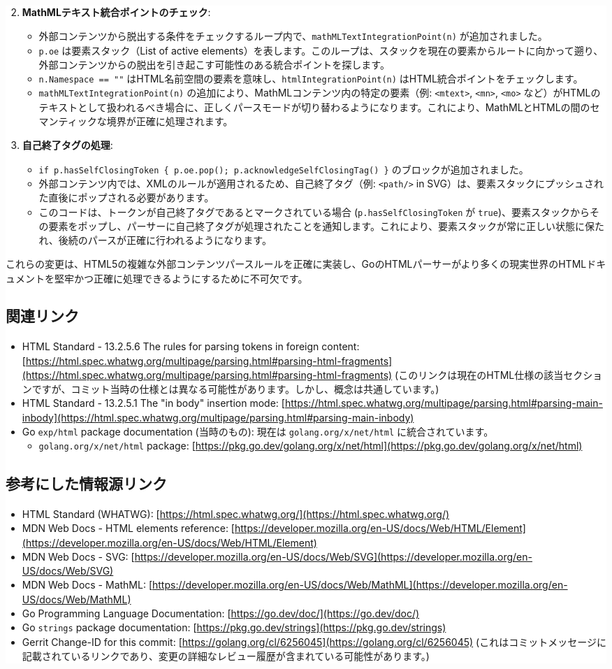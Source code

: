 2.  **MathMLテキスト統合ポイントのチェック**:
    *   外部コンテンツから脱出する条件をチェックするループ内で、`mathMLTextIntegrationPoint(n)` が追加されました。
    *   `p.oe` は要素スタック（List of active elements）を表します。このループは、スタックを現在の要素からルートに向かって遡り、外部コンテンツからの脱出を引き起こす可能性のある統合ポイントを探します。
    *   `n.Namespace == ""` はHTML名前空間の要素を意味し、`htmlIntegrationPoint(n)` はHTML統合ポイントをチェックします。
    *   `mathMLTextIntegrationPoint(n)` の追加により、MathMLコンテンツ内の特定の要素（例: `<mtext>`, `<mn>`, `<mo>` など）がHTMLのテキストとして扱われるべき場合に、正しくパースモードが切り替わるようになります。これにより、MathMLとHTMLの間のセマンティックな境界が正確に処理されます。

3.  **自己終了タグの処理**:
    *   `if p.hasSelfClosingToken { p.oe.pop(); p.acknowledgeSelfClosingTag() }` のブロックが追加されました。
    *   外部コンテンツ内では、XMLのルールが適用されるため、自己終了タグ（例: `<path/>` in SVG）は、要素スタックにプッシュされた直後にポップされる必要があります。
    *   このコードは、トークンが自己終了タグであるとマークされている場合 (`p.hasSelfClosingToken` が `true`)、要素スタックからその要素をポップし、パーサーに自己終了タグが処理されたことを通知します。これにより、要素スタックが常に正しい状態に保たれ、後続のパースが正確に行われるようになります。

これらの変更は、HTML5の複雑な外部コンテンツパースルールを正確に実装し、GoのHTMLパーサーがより多くの現実世界のHTMLドキュメントを堅牢かつ正確に処理できるようにするために不可欠です。

## 関連リンク

*   HTML Standard - 13.2.5.6 The rules for parsing tokens in foreign content: [https://html.spec.whatwg.org/multipage/parsing.html#parsing-html-fragments](https://html.spec.whatwg.org/multipage/parsing.html#parsing-html-fragments) (このリンクは現在のHTML仕様の該当セクションですが、コミット当時の仕様とは異なる可能性があります。しかし、概念は共通しています。)
*   HTML Standard - 13.2.5.1 The "in body" insertion mode: [https://html.spec.whatwg.org/multipage/parsing.html#parsing-main-inbody](https://html.spec.whatwg.org/multipage/parsing.html#parsing-main-inbody)
*   Go `exp/html` package documentation (当時のもの): 現在は `golang.org/x/net/html` に統合されています。
    *   `golang.org/x/net/html` package: [https://pkg.go.dev/golang.org/x/net/html](https://pkg.go.dev/golang.org/x/net/html)

## 参考にした情報源リンク

*   HTML Standard (WHATWG): [https://html.spec.whatwg.org/](https://html.spec.whatwg.org/)
*   MDN Web Docs - HTML elements reference: [https://developer.mozilla.org/en-US/docs/Web/HTML/Element](https://developer.mozilla.org/en-US/docs/Web/HTML/Element)
*   MDN Web Docs - SVG: [https://developer.mozilla.org/en-US/docs/Web/SVG](https://developer.mozilla.org/en-US/docs/Web/SVG)
*   MDN Web Docs - MathML: [https://developer.mozilla.org/en-US/docs/Web/MathML](https://developer.mozilla.org/en-US/docs/Web/MathML)
*   Go Programming Language Documentation: [https://go.dev/doc/](https://go.dev/doc/)
*   Go `strings` package documentation: [https://pkg.go.dev/strings](https://pkg.go.dev/strings)
*   Gerrit Change-ID for this commit: [https://golang.org/cl/6256045](https://golang.org/cl/6256045) (これはコミットメッセージに記載されているリンクであり、変更の詳細なレビュー履歴が含まれている可能性があります。)

